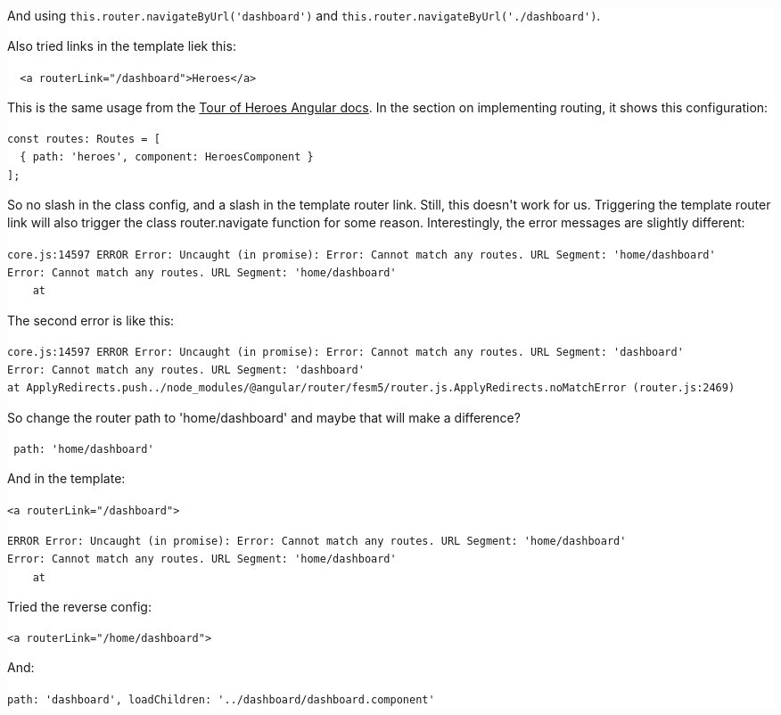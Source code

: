 And using ```this.router.navigateByUrl('dashboard')``` and ```this.router.navigateByUrl('./dashboard')```.

Also tried links in the template liek this:
```
  <a routerLink="/dashboard">Heroes</a>
```

This is the same usage from the [Tour of Heroes Angular docs](https://angular.io/tutorial/toh-pt5).  In the section on implementing routing, it shows this configuration:
```
const routes: Routes = [
  { path: 'heroes', component: HeroesComponent }
];
```

So no slash in the class config, and a slash in the template router link.  Still, this doesn't work for us.  Triggering the template router link will also trigger the class router.navigate function for some reason.  Interestingly, the error messages are slightly different:
```
core.js:14597 ERROR Error: Uncaught (in promise): Error: Cannot match any routes. URL Segment: 'home/dashboard'
Error: Cannot match any routes. URL Segment: 'home/dashboard'
    at 
```

The second error is like this:
```
core.js:14597 ERROR Error: Uncaught (in promise): Error: Cannot match any routes. URL Segment: 'dashboard'
Error: Cannot match any routes. URL Segment: 'dashboard'
at ApplyRedirects.push../node_modules/@angular/router/fesm5/router.js.ApplyRedirects.noMatchError (router.js:2469)
```

So change the router path to 'home/dashboard' and maybe that will make a difference?
```
 path: 'home/dashboard'
```

And in the template:
```
<a routerLink="/dashboard">
```

```
ERROR Error: Uncaught (in promise): Error: Cannot match any routes. URL Segment: 'home/dashboard'
Error: Cannot match any routes. URL Segment: 'home/dashboard'
    at 
```

Tried the reverse config:
```
<a routerLink="/home/dashboard">
```

And:
```
path: 'dashboard', loadChildren: '../dashboard/dashboard.component'
```
